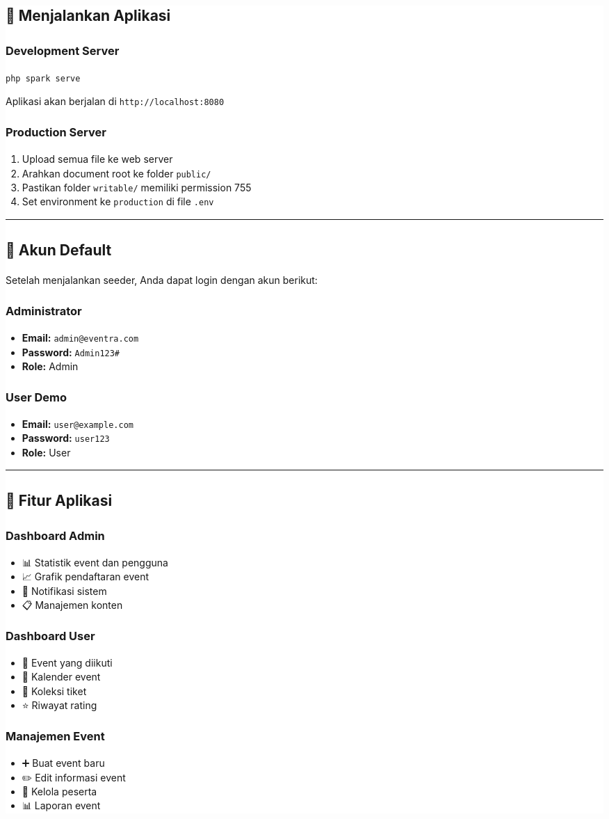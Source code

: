 
## 🚀 Menjalankan Aplikasi

### **Development Server**
```bash
php spark serve
```
Aplikasi akan berjalan di `http://localhost:8080`

### **Production Server**
1. Upload semua file ke web server
2. Arahkan document root ke folder `public/`
3. Pastikan folder `writable/` memiliki permission 755
4. Set environment ke `production` di file `.env`

---

## 👥 Akun Default

Setelah menjalankan seeder, Anda dapat login dengan akun berikut:

### **Administrator**
- **Email:** `admin@eventra.com`
- **Password:** `Admin123#`
- **Role:** Admin

### **User Demo**
- **Email:** `user@example.com`
- **Password:** `user123`
- **Role:** User

---

## 📱 Fitur Aplikasi

### **Dashboard Admin**
- 📊 Statistik event dan pengguna
- 📈 Grafik pendaftaran event
- 🔔 Notifikasi sistem
- 📋 Manajemen konten

### **Dashboard User**
- 🎪 Event yang diikuti
- 📅 Kalender event
- 🎫 Koleksi tiket
- ⭐ Riwayat rating

### **Manajemen Event**
- ➕ Buat event baru
- ✏️ Edit informasi event
- 👥 Kelola peserta
- 📊 Laporan event
